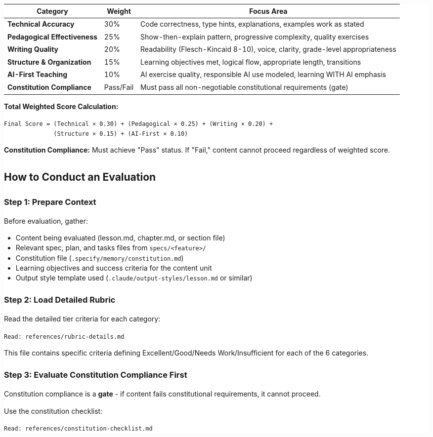 | Category | Weight | Focus Area |
|----------|--------|------------|
| **Technical Accuracy** | 30% | Code correctness, type hints, explanations, examples work as stated |
| **Pedagogical Effectiveness** | 25% | Show-then-explain pattern, progressive complexity, quality exercises |
| **Writing Quality** | 20% | Readability (Flesch-Kincaid 8-10), voice, clarity, grade-level appropriateness |
| **Structure & Organization** | 15% | Learning objectives met, logical flow, appropriate length, transitions |
| **AI-First Teaching** | 10% | AI exercise quality, responsible AI use modeled, learning WITH AI emphasis |
| **Constitution Compliance** | Pass/Fail | Must pass all non-negotiable constitutional requirements (gate) |

**Total Weighted Score Calculation:**
```
Final Score = (Technical × 0.30) + (Pedagogical × 0.25) + (Writing × 0.20) +
              (Structure × 0.15) + (AI-First × 0.10)
```

**Constitution Compliance:** Must achieve "Pass" status. If "Fail," content cannot proceed regardless of weighted score.

## How to Conduct an Evaluation

### Step 1: Prepare Context

Before evaluation, gather:
- Content being evaluated (lesson.md, chapter.md, or section file)
- Relevant spec, plan, and tasks files from `specs/<feature>/`
- Constitution file (`.specify/memory/constitution.md`)
- Learning objectives and success criteria for the content unit
- Output style template used (`.claude/output-styles/lesson.md` or similar)

### Step 2: Load Detailed Rubric

Read the detailed tier criteria for each category:

```
Read: references/rubric-details.md
```

This file contains specific criteria defining Excellent/Good/Needs Work/Insufficient for each of the 6 categories.

### Step 3: Evaluate Constitution Compliance First

Constitution compliance is a **gate** - if content fails constitutional requirements, it cannot proceed.

Use the constitution checklist:

```
Read: references/constitution-checklist.md
```
